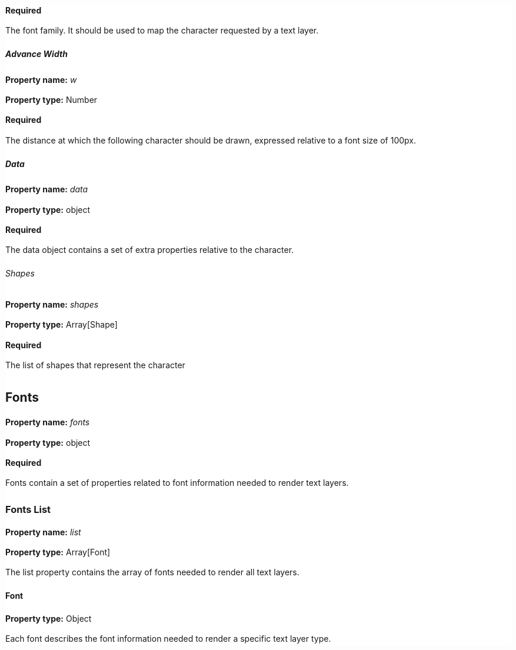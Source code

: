**Required**

The font family. It should be used to map the character requested by a text
layer.

##### Advance Width

**Property name:** *w*

**Property type:** Number

**Required**

The distance at which the following character should be drawn, expressed
relative to a font size of 100px.

##### Data

**Property name:** *data*

**Property type:** object

**Required**

The data object contains a set of extra properties relative to the character.

###### Shapes

**Property name:** *shapes*

**Property type:** Array[Shape]

**Required**

The list of shapes that represent the character

## Fonts

**Property name:** *fonts*

**Property type:** object

**Required**

Fonts contain a set of properties related to font information needed to render
text layers.

### Fonts List

**Property name:** *list*

**Property type:** Array[Font]

The list property contains the array of fonts needed to render all text layers.

#### Font

**Property type:** Object

Each font describes the font information needed to render a specific text layer
type.
